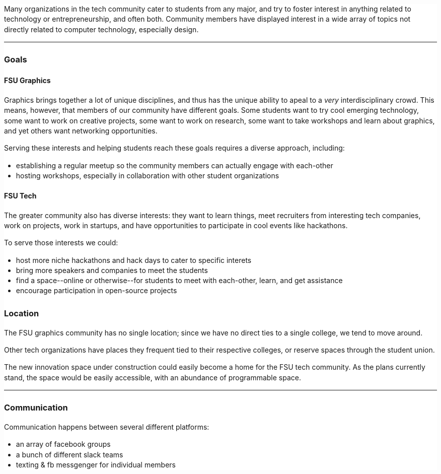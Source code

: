 Many organizations in the tech community cater to students from any major, and try to foster interest in anything related to technology or entrepreneurship, and often both.  Community members have displayed interest in a wide array of topics not directly related to computer technology, especially design.

---

### Goals

#### FSU Graphics

Graphics brings together a lot of unique disciplines, and thus has the unique ability to apeal to a _very_ interdisciplinary crowd.  This means, however, that members of our community have different goals.  Some students want to try cool emerging technology, some want to work on creative projects, some want to work on research, some want to take workshops and learn about graphics, and yet others want networking opportunities.

Serving these interests and helping students reach these goals requires a diverse approach, including:

- establishing a regular meetup so the community members can actually engage with each-other
- hosting workshops, especially in collaboration with other student organizations

#### FSU Tech

The greater community also has diverse interests: they want to learn things, meet recruiters from interesting tech companies, work on projects, work in startups, and have opportunities to participate in cool events like hackathons.

To serve those interests we could:

- host more niche hackathons and hack days to cater to specific interets
- bring more speakers and companies to meet the students
- find a space--online or otherwise--for students to meet with each-other, learn, and get assistance
- encourage participation in open-source projects

### Location

The FSU graphics community has no single location; since we have no direct ties to a single college, we tend to move around.

Other tech organizations have places they frequent tied to their respective colleges, or reserve spaces through the student union.

The new innovation space under construction could easily become a home for the FSU tech community.  As the plans currently stand, the space would be easily accessible, with an abundance of programmable space.

---

### Communication

Communication happens between several different platforms:

- an array of facebook groups
- a bunch of different slack teams
- texting & fb messgenger for individual members
